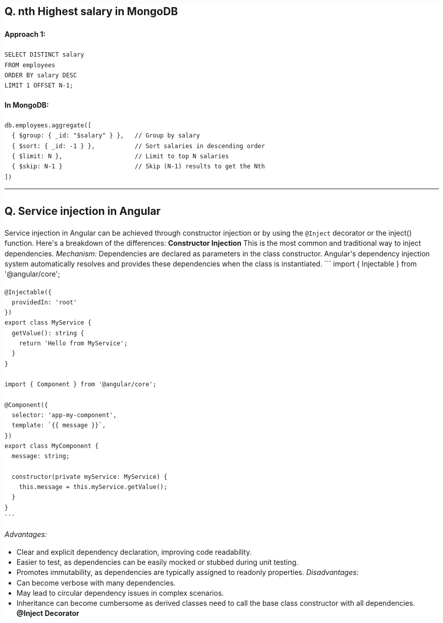 ## Q.  nth Highest salary in MongoDB
#### Approach 1: 
	SELECT DISTINCT salary 
	FROM employees 
	ORDER BY salary DESC 
	LIMIT 1 OFFSET N-1;

#### In MongoDB:
```
db.employees.aggregate([
  { $group: { _id: "$salary" } },   // Group by salary
  { $sort: { _id: -1 } },           // Sort salaries in descending order
  { $limit: N },                    // Limit to top N salaries
  { $skip: N-1 }                    // Skip (N-1) results to get the Nth
])
```

---
## Q. Service injection in Angular
Service injection in Angular can be achieved through constructor injection or by using the `@Inject` decorator or the inject() function. Here's a breakdown of the differences:
**Constructor Injection**
This is the most common and traditional way to inject dependencies.
_Mechanism:_ Dependencies are declared as parameters in the class constructor. Angular's dependency injection system automatically resolves and provides these dependencies when the class is instantiated.
    ```
    import { Injectable } from '@angular/core';

    @Injectable({
      providedIn: 'root'
    })
    export class MyService {
      getValue(): string {
        return 'Hello from MyService';
      }
    }

    import { Component } from '@angular/core';

    @Component({
      selector: 'app-my-component',
      template: `{{ message }}`,
    })
    export class MyComponent {
      message: string;

      constructor(private myService: MyService) {
        this.message = this.myService.getValue();
      }
    }
    ```
_Advantages:_
- Clear and explicit dependency declaration, improving code readability.
- Easier to test, as dependencies can be easily mocked or stubbed during unit testing.
- Promotes immutability, as dependencies are typically assigned to readonly properties.
_Disadvantages:_
- Can become verbose with many dependencies.
- May lead to circular dependency issues in complex scenarios.
- Inheritance can become cumbersome as derived classes need to call the base class constructor with all dependencies.
**@Inject Decorator**